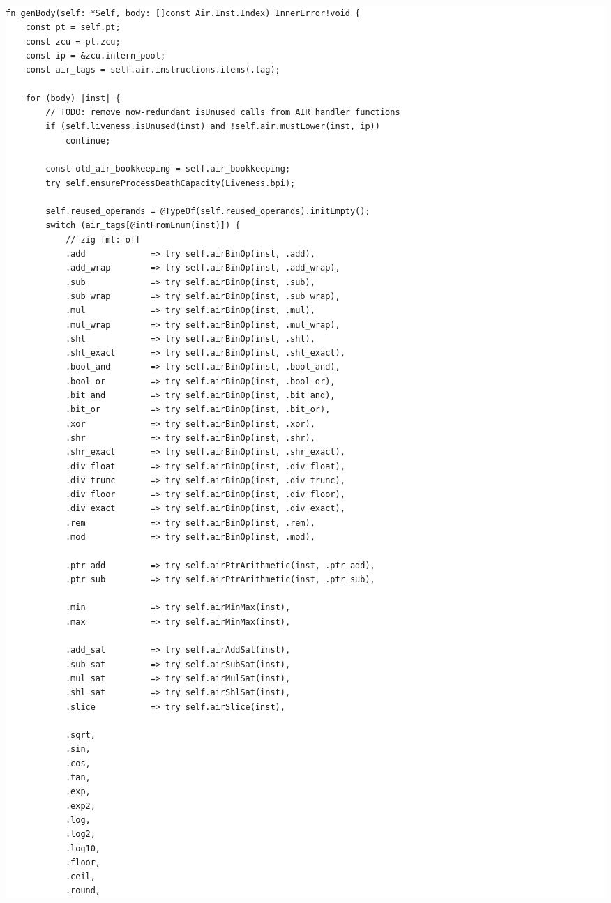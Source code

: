 ```zig
fn genBody(self: *Self, body: []const Air.Inst.Index) InnerError!void {
    const pt = self.pt;
    const zcu = pt.zcu;
    const ip = &zcu.intern_pool;
    const air_tags = self.air.instructions.items(.tag);

    for (body) |inst| {
        // TODO: remove now-redundant isUnused calls from AIR handler functions
        if (self.liveness.isUnused(inst) and !self.air.mustLower(inst, ip))
            continue;

        const old_air_bookkeeping = self.air_bookkeeping;
        try self.ensureProcessDeathCapacity(Liveness.bpi);

        self.reused_operands = @TypeOf(self.reused_operands).initEmpty();
        switch (air_tags[@intFromEnum(inst)]) {
            // zig fmt: off
            .add             => try self.airBinOp(inst, .add),
            .add_wrap        => try self.airBinOp(inst, .add_wrap),
            .sub             => try self.airBinOp(inst, .sub),
            .sub_wrap        => try self.airBinOp(inst, .sub_wrap),
            .mul             => try self.airBinOp(inst, .mul),
            .mul_wrap        => try self.airBinOp(inst, .mul_wrap),
            .shl             => try self.airBinOp(inst, .shl),
            .shl_exact       => try self.airBinOp(inst, .shl_exact),
            .bool_and        => try self.airBinOp(inst, .bool_and),
            .bool_or         => try self.airBinOp(inst, .bool_or),
            .bit_and         => try self.airBinOp(inst, .bit_and),
            .bit_or          => try self.airBinOp(inst, .bit_or),
            .xor             => try self.airBinOp(inst, .xor),
            .shr             => try self.airBinOp(inst, .shr),
            .shr_exact       => try self.airBinOp(inst, .shr_exact),
            .div_float       => try self.airBinOp(inst, .div_float),
            .div_trunc       => try self.airBinOp(inst, .div_trunc),
            .div_floor       => try self.airBinOp(inst, .div_floor),
            .div_exact       => try self.airBinOp(inst, .div_exact),
            .rem             => try self.airBinOp(inst, .rem),
            .mod             => try self.airBinOp(inst, .mod),

            .ptr_add         => try self.airPtrArithmetic(inst, .ptr_add),
            .ptr_sub         => try self.airPtrArithmetic(inst, .ptr_sub),

            .min             => try self.airMinMax(inst),
            .max             => try self.airMinMax(inst),

            .add_sat         => try self.airAddSat(inst),
            .sub_sat         => try self.airSubSat(inst),
            .mul_sat         => try self.airMulSat(inst),
            .shl_sat         => try self.airShlSat(inst),
            .slice           => try self.airSlice(inst),

            .sqrt,
            .sin,
            .cos,
            .tan,
            .exp,
            .exp2,
            .log,
            .log2,
            .log10,
            .floor,
            .ceil,
            .round,
```